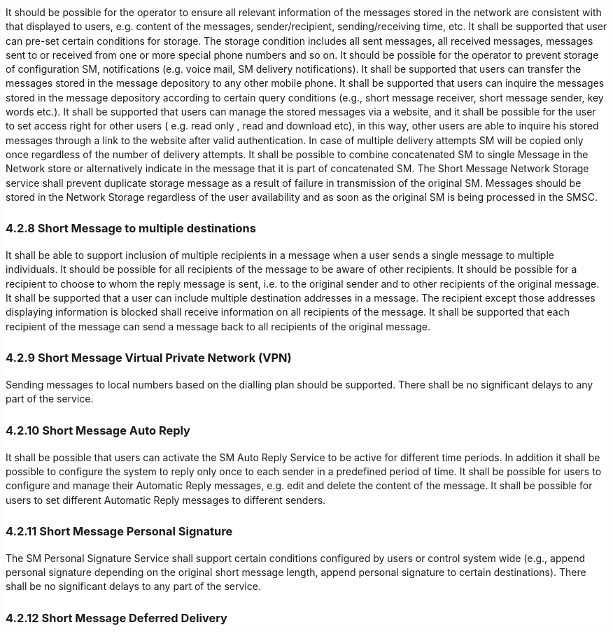 It should be possible for the operator to ensure all relevant information of
the messages stored in the network are consistent with that displayed to
users, e.g. content of the messages, sender/recipient, sending/receiving time,
etc.
It shall be supported that user can pre-set certain conditions for storage.
The storage condition includes all sent messages, all received messages,
messages sent to or received from one or more special phone numbers and so on.
It should be possible for the operator to prevent storage of configuration SM,
notifications (e.g. voice mail, SM delivery notifications).
It shall be supported that users can transfer the messages stored in the
message depository to any other mobile phone.
It shall be supported that users can inquire the messages stored in the
message depository according to certain query conditions (e.g., short message
receiver, short message sender, key words etc.).
It shall be supported that users can manage the stored messages via a website,
and it shall be possible for the user to set access right for other users (
e.g. read only , read and download etc), in this way, other users are able to
inquire his stored messages through a link to the website after valid
authentication.
In case of multiple delivery attempts SM will be copied only once regardless
of the number of delivery attempts.
It shall be possible to combine concatenated SM to single Message in the
Network store or alternatively indicate in the message that it is part of
concatenated SM.
The Short Message Network Storage service shall prevent duplicate storage
message as a result of failure in transmission of the original SM.
Messages should be stored in the Network Storage regardless of the user
availability and as soon as the original SM is being processed in the SMSC.
### 4.2.8 Short Message to multiple destinations
It shall be able to support inclusion of multiple recipients in a message when
a user sends a single message to multiple individuals.
It should be possible for all recipients of the message to be aware of other
recipients.
It should be possible for a recipient to choose to whom the reply message is
sent, i.e. to the original sender and to other recipients of the original
message.
It shall be supported that a user can include multiple destination addresses
in a message. The recipient except those addresses displaying information is
blocked shall receive information on all recipients of the message.
It shall be supported that each recipient of the message can send a message
back to all recipients of the original message.
### 4.2.9 Short Message Virtual Private Network (VPN)
Sending messages to local numbers based on the dialling plan should be
supported. There shall be no significant delays to any part of the service.
### 4.2.10 Short Message Auto Reply
It shall be possible that users can activate the SM Auto Reply Service to be
active for different time periods. In addition it shall be possible to
configure the system to reply only once to each sender in a predefined period
of time.
It shall be possible for users to configure and manage their Automatic Reply
messages, e.g. edit and delete the content of the message.
It shall be possible for users to set different Automatic Reply messages to
different senders.
### 4.2.11 Short Message Personal Signature
The SM Personal Signature Service shall support certain conditions configured
by users or control system wide (e.g., append personal signature depending on
the original short message length, append personal signature to certain
destinations). There shall be no significant delays to any part of the
service.
### 4.2.12 Short Message Deferred Delivery